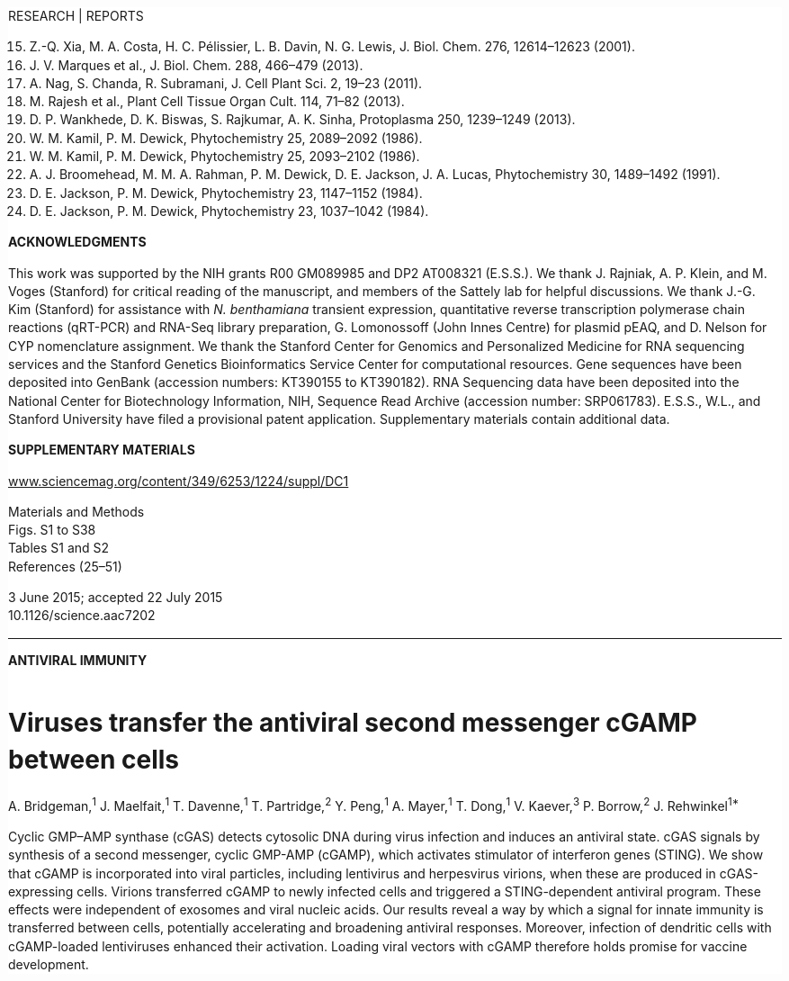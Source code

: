 RESEARCH | REPORTS

15. Z.-Q. Xia, M. A. Costa, H. C. Pélissier, L. B. Davin, N. G. Lewis, J. Biol. Chem. 276, 12614–12623 (2001).
16. J. V. Marques et al., J. Biol. Chem. 288, 466–479 (2013).
17. A. Nag, S. Chanda, R. Subramani, J. Cell Plant Sci. 2, 19–23 (2011).
18. M. Rajesh et al., Plant Cell Tissue Organ Cult. 114, 71–82 (2013).
19. D. P. Wankhede, D. K. Biswas, S. Rajkumar, A. K. Sinha, Protoplasma 250, 1239–1249 (2013).
20. W. M. Kamil, P. M. Dewick, Phytochemistry 25, 2089–2092 (1986).
21. W. M. Kamil, P. M. Dewick, Phytochemistry 25, 2093–2102 (1986).
22. A. J. Broomehead, M. M. A. Rahman, P. M. Dewick, D. E. Jackson, J. A. Lucas, Phytochemistry 30, 1489–1492 (1991).
23. D. E. Jackson, P. M. Dewick, Phytochemistry 23, 1147–1152 (1984).
24. D. E. Jackson, P. M. Dewick, Phytochemistry 23, 1037–1042 (1984).

**ACKNOWLEDGMENTS**

This work was supported by the NIH grants R00 GM089985 and DP2 AT008321 (E.S.S.). We thank J. Rajniak, A. P. Klein, and M. Voges (Stanford) for critical reading of the manuscript, and members of the Sattely lab for helpful discussions. We thank J.-G. Kim (Stanford) for assistance with *N. benthamiana* transient expression, quantitative reverse transcription polymerase chain reactions (qRT-PCR) and RNA-Seq library preparation, G. Lomonossoff (John Innes Centre) for plasmid pEAQ, and D. Nelson for CYP nomenclature assignment. We thank the Stanford Center for Genomics and Personalized Medicine for RNA sequencing services and the Stanford Genetics Bioinformatics Service Center for computational resources. Gene sequences have been deposited into GenBank (accession numbers: KT390155 to KT390182). RNA Sequencing data have been deposited into the National Center for Biotechnology Information, NIH, Sequence Read Archive (accession number: SRP061783). E.S.S., W.L., and Stanford University have filed a provisional patent application. Supplementary materials contain additional data.

**SUPPLEMENTARY MATERIALS**

www.sciencemag.org/content/349/6253/1224/suppl/DC1

Materials and Methods  
Figs. S1 to S38  
Tables S1 and S2  
References (25–51)

3 June 2015; accepted 22 July 2015  
10.1126/science.aac7202

---

**ANTIVIRAL IMMUNITY**

# Viruses transfer the antiviral second messenger cGAMP between cells

A. Bridgeman,$^{1}$ J. Maelfait,$^{1}$ T. Davenne,$^{1}$ T. Partridge,$^{2}$ Y. Peng,$^{1}$ A. Mayer,$^{1}$ T. Dong,$^{1}$ V. Kaever,$^{3}$ P. Borrow,$^{2}$ J. Rehwinkel$^{1\ast}$

Cyclic GMP–AMP synthase (cGAS) detects cytosolic DNA during virus infection and induces an antiviral state. cGAS signals by synthesis of a second messenger, cyclic GMP-AMP (cGAMP), which activates stimulator of interferon genes (STING). We show that cGAMP is incorporated into viral particles, including lentivirus and herpesvirus virions, when these are produced in cGAS-expressing cells. Virions transferred cGAMP to newly infected cells and triggered a STING-dependent antiviral program. These effects were independent of exosomes and viral nucleic acids. Our results reveal a way by which a signal for innate immunity is transferred between cells, potentially accelerating and broadening antiviral responses. Moreover, infection of dendritic cells with cGAMP-loaded lentiviruses enhanced their activation. Loading viral vectors with cGAMP therefore holds promise for vaccine development.
